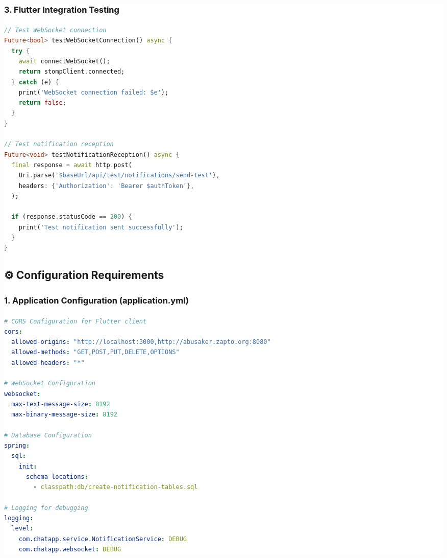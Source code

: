 ### 3. **Flutter Integration Testing**

```dart
// Test WebSocket connection
Future<bool> testWebSocketConnection() async {
  try {
    await connectWebSocket();
    return stompClient.connected;
  } catch (e) {
    print('WebSocket connection failed: $e');
    return false;
  }
}

// Test notification reception
Future<void> testNotificationReception() async {
  final response = await http.post(
    Uri.parse('$baseUrl/api/test/notifications/send-test'),
    headers: {'Authorization': 'Bearer $authToken'},
  );

  if (response.statusCode == 200) {
    print('Test notification sent successfully');
  }
}
```

## ⚙️ Configuration Requirements

### 1. **Application Configuration (application.yml)**

```yaml
# CORS Configuration for Flutter client
cors:
  allowed-origins: "http://localhost:3000,http://abusaker.zapto.org:8080"
  allowed-methods: "GET,POST,PUT,DELETE,OPTIONS"
  allowed-headers: "*"

# WebSocket Configuration
websocket:
  max-text-message-size: 8192
  max-binary-message-size: 8192

# Database Configuration
spring:
  sql:
    init:
      schema-locations:
        - classpath:db/create-notification-tables.sql

# Logging for debugging
logging:
  level:
    com.chatapp.service.NotificationService: DEBUG
    com.chatapp.websocket: DEBUG
```
